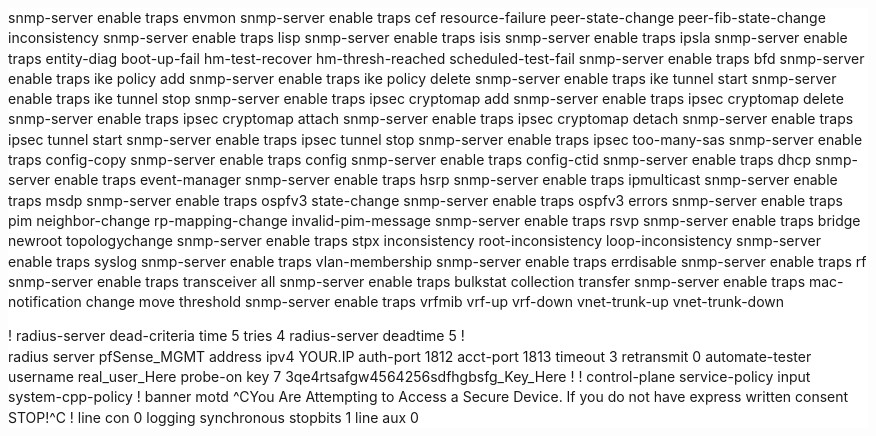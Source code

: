 snmp-server enable traps envmon
snmp-server enable traps cef resource-failure peer-state-change peer-fib-state-change inconsistency
snmp-server enable traps lisp
snmp-server enable traps isis
snmp-server enable traps ipsla
snmp-server enable traps entity-diag boot-up-fail hm-test-recover hm-thresh-reached scheduled-test-fail
snmp-server enable traps bfd
snmp-server enable traps ike policy add
snmp-server enable traps ike policy delete
snmp-server enable traps ike tunnel start
snmp-server enable traps ike tunnel stop
snmp-server enable traps ipsec cryptomap add
snmp-server enable traps ipsec cryptomap delete
snmp-server enable traps ipsec cryptomap attach
snmp-server enable traps ipsec cryptomap detach
snmp-server enable traps ipsec tunnel start
snmp-server enable traps ipsec tunnel stop
snmp-server enable traps ipsec too-many-sas
snmp-server enable traps config-copy
snmp-server enable traps config
snmp-server enable traps config-ctid
snmp-server enable traps dhcp
snmp-server enable traps event-manager
snmp-server enable traps hsrp
snmp-server enable traps ipmulticast
snmp-server enable traps msdp
snmp-server enable traps ospfv3 state-change
snmp-server enable traps ospfv3 errors
snmp-server enable traps pim neighbor-change rp-mapping-change invalid-pim-message
snmp-server enable traps rsvp
snmp-server enable traps bridge newroot topologychange
snmp-server enable traps stpx inconsistency root-inconsistency loop-inconsistency
snmp-server enable traps syslog
snmp-server enable traps vlan-membership
snmp-server enable traps errdisable
snmp-server enable traps rf
snmp-server enable traps transceiver all
snmp-server enable traps bulkstat collection transfer
snmp-server enable traps mac-notification change move threshold
snmp-server enable traps vrfmib vrf-up vrf-down vnet-trunk-up vnet-trunk-down

!
radius-server dead-criteria time 5 tries 4
radius-server deadtime 5
!         
radius server pfSense_MGMT
 address ipv4 YOUR.IP auth-port 1812 acct-port 1813
 timeout 3
 retransmit 0
 automate-tester username real_user_Here probe-on
 key 7 3qe4rtsafgw4564256sdfhgbsfg_Key_Here
!
!
control-plane
 service-policy input system-cpp-policy
!
banner motd ^CYou Are Attempting to Access a Secure Device. If you do not have express written consent STOP!^C
!
line con 0
 logging synchronous
 stopbits 1
line aux 0